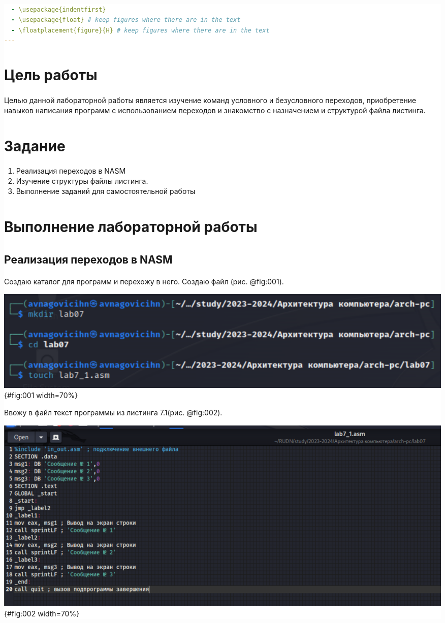```yaml
  - \usepackage{indentfirst}
  - \usepackage{float} # keep figures where there are in the text
  - \floatplacement{figure}{H} # keep figures where there are in the text
---
```


# Цель работы

Целью данной лабораторной работы является изучение команд условного и безусловного переходов, приобретение навыков написания программ с использованием переходов и знакомство с назначением и структурой файла листинга.

# Задание

1. Реализация переходов в NASM
2. Изучение структуры файлы листинга.
3. Выполнение заданий для самостоятельной работы

# Выполнение лабораторной работы
## Реализация переходов в NASM
Создаю каталог для программ и перехожу в него. Создаю файл (рис. @fig:001).

![Создание каталога и файла](image/1.png){#fig:001 width=70%}

Ввожу в файл текст программы из листинга 7.1(рис. @fig:002).

![Редактирование файла](image/2.png){#fig:002 width=70%}
